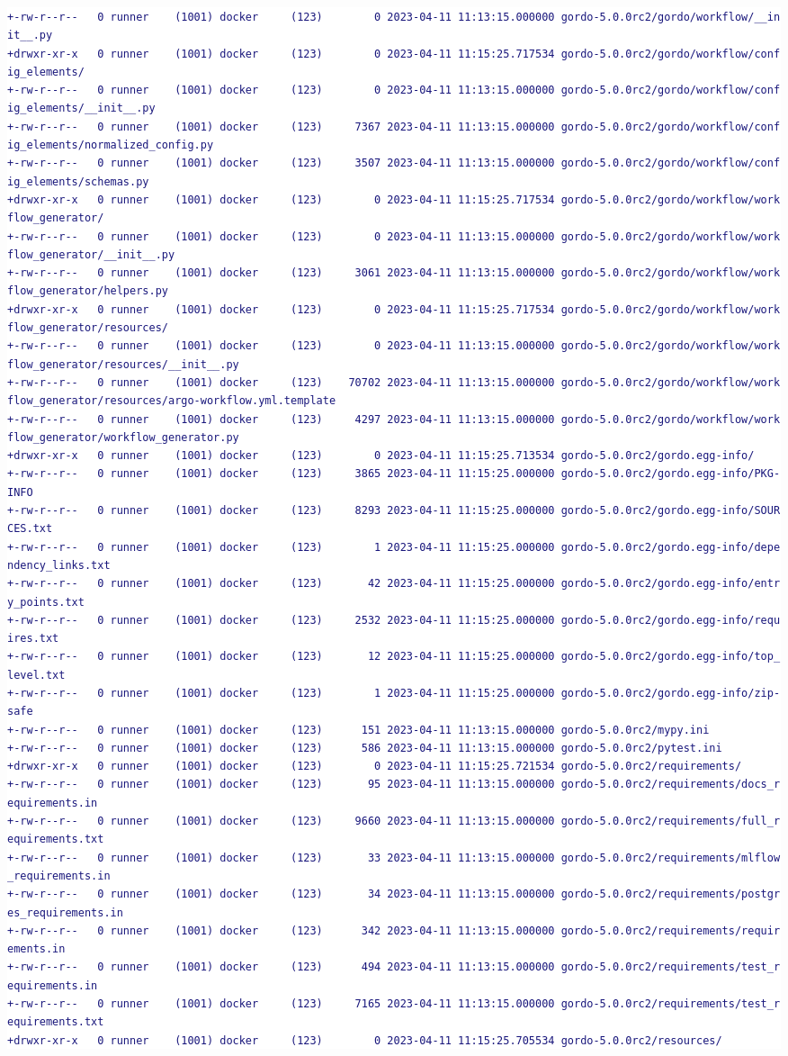```diff
+-rw-r--r--   0 runner    (1001) docker     (123)        0 2023-04-11 11:13:15.000000 gordo-5.0.0rc2/gordo/workflow/__init__.py
+drwxr-xr-x   0 runner    (1001) docker     (123)        0 2023-04-11 11:15:25.717534 gordo-5.0.0rc2/gordo/workflow/config_elements/
+-rw-r--r--   0 runner    (1001) docker     (123)        0 2023-04-11 11:13:15.000000 gordo-5.0.0rc2/gordo/workflow/config_elements/__init__.py
+-rw-r--r--   0 runner    (1001) docker     (123)     7367 2023-04-11 11:13:15.000000 gordo-5.0.0rc2/gordo/workflow/config_elements/normalized_config.py
+-rw-r--r--   0 runner    (1001) docker     (123)     3507 2023-04-11 11:13:15.000000 gordo-5.0.0rc2/gordo/workflow/config_elements/schemas.py
+drwxr-xr-x   0 runner    (1001) docker     (123)        0 2023-04-11 11:15:25.717534 gordo-5.0.0rc2/gordo/workflow/workflow_generator/
+-rw-r--r--   0 runner    (1001) docker     (123)        0 2023-04-11 11:13:15.000000 gordo-5.0.0rc2/gordo/workflow/workflow_generator/__init__.py
+-rw-r--r--   0 runner    (1001) docker     (123)     3061 2023-04-11 11:13:15.000000 gordo-5.0.0rc2/gordo/workflow/workflow_generator/helpers.py
+drwxr-xr-x   0 runner    (1001) docker     (123)        0 2023-04-11 11:15:25.717534 gordo-5.0.0rc2/gordo/workflow/workflow_generator/resources/
+-rw-r--r--   0 runner    (1001) docker     (123)        0 2023-04-11 11:13:15.000000 gordo-5.0.0rc2/gordo/workflow/workflow_generator/resources/__init__.py
+-rw-r--r--   0 runner    (1001) docker     (123)    70702 2023-04-11 11:13:15.000000 gordo-5.0.0rc2/gordo/workflow/workflow_generator/resources/argo-workflow.yml.template
+-rw-r--r--   0 runner    (1001) docker     (123)     4297 2023-04-11 11:13:15.000000 gordo-5.0.0rc2/gordo/workflow/workflow_generator/workflow_generator.py
+drwxr-xr-x   0 runner    (1001) docker     (123)        0 2023-04-11 11:15:25.713534 gordo-5.0.0rc2/gordo.egg-info/
+-rw-r--r--   0 runner    (1001) docker     (123)     3865 2023-04-11 11:15:25.000000 gordo-5.0.0rc2/gordo.egg-info/PKG-INFO
+-rw-r--r--   0 runner    (1001) docker     (123)     8293 2023-04-11 11:15:25.000000 gordo-5.0.0rc2/gordo.egg-info/SOURCES.txt
+-rw-r--r--   0 runner    (1001) docker     (123)        1 2023-04-11 11:15:25.000000 gordo-5.0.0rc2/gordo.egg-info/dependency_links.txt
+-rw-r--r--   0 runner    (1001) docker     (123)       42 2023-04-11 11:15:25.000000 gordo-5.0.0rc2/gordo.egg-info/entry_points.txt
+-rw-r--r--   0 runner    (1001) docker     (123)     2532 2023-04-11 11:15:25.000000 gordo-5.0.0rc2/gordo.egg-info/requires.txt
+-rw-r--r--   0 runner    (1001) docker     (123)       12 2023-04-11 11:15:25.000000 gordo-5.0.0rc2/gordo.egg-info/top_level.txt
+-rw-r--r--   0 runner    (1001) docker     (123)        1 2023-04-11 11:15:25.000000 gordo-5.0.0rc2/gordo.egg-info/zip-safe
+-rw-r--r--   0 runner    (1001) docker     (123)      151 2023-04-11 11:13:15.000000 gordo-5.0.0rc2/mypy.ini
+-rw-r--r--   0 runner    (1001) docker     (123)      586 2023-04-11 11:13:15.000000 gordo-5.0.0rc2/pytest.ini
+drwxr-xr-x   0 runner    (1001) docker     (123)        0 2023-04-11 11:15:25.721534 gordo-5.0.0rc2/requirements/
+-rw-r--r--   0 runner    (1001) docker     (123)       95 2023-04-11 11:13:15.000000 gordo-5.0.0rc2/requirements/docs_requirements.in
+-rw-r--r--   0 runner    (1001) docker     (123)     9660 2023-04-11 11:13:15.000000 gordo-5.0.0rc2/requirements/full_requirements.txt
+-rw-r--r--   0 runner    (1001) docker     (123)       33 2023-04-11 11:13:15.000000 gordo-5.0.0rc2/requirements/mlflow_requirements.in
+-rw-r--r--   0 runner    (1001) docker     (123)       34 2023-04-11 11:13:15.000000 gordo-5.0.0rc2/requirements/postgres_requirements.in
+-rw-r--r--   0 runner    (1001) docker     (123)      342 2023-04-11 11:13:15.000000 gordo-5.0.0rc2/requirements/requirements.in
+-rw-r--r--   0 runner    (1001) docker     (123)      494 2023-04-11 11:13:15.000000 gordo-5.0.0rc2/requirements/test_requirements.in
+-rw-r--r--   0 runner    (1001) docker     (123)     7165 2023-04-11 11:13:15.000000 gordo-5.0.0rc2/requirements/test_requirements.txt
+drwxr-xr-x   0 runner    (1001) docker     (123)        0 2023-04-11 11:15:25.705534 gordo-5.0.0rc2/resources/
```